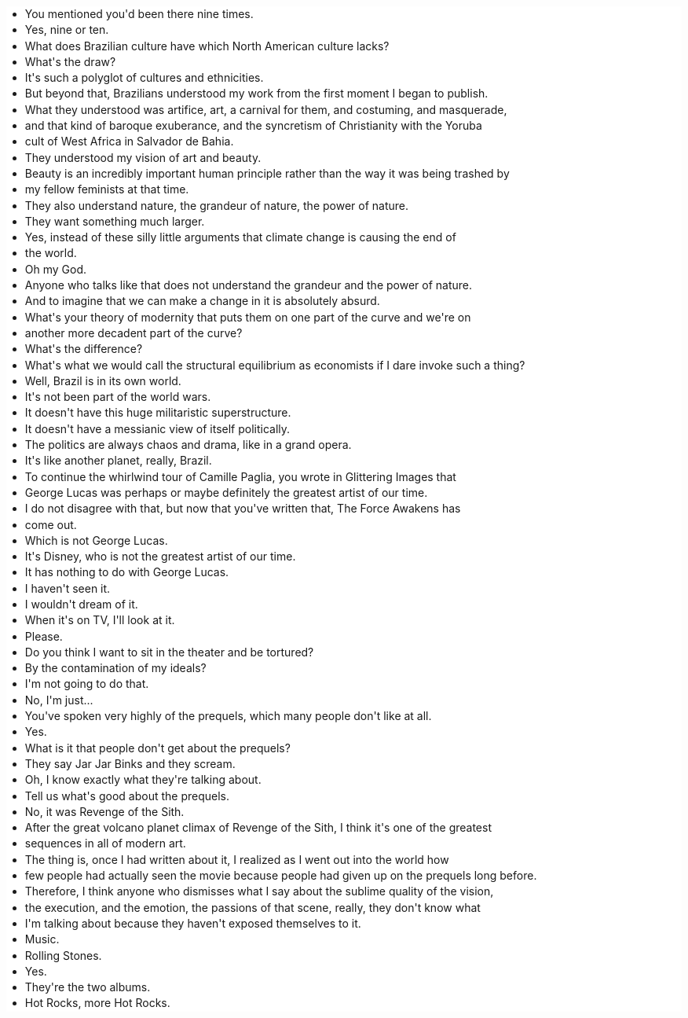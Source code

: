 *  You mentioned you'd been there nine times.
*  Yes, nine or ten.
*  What does Brazilian culture have which North American culture lacks?
*  What's the draw?
*  It's such a polyglot of cultures and ethnicities.
*  But beyond that, Brazilians understood my work from the first moment I began to publish.
*  What they understood was artifice, art, a carnival for them, and costuming, and masquerade,
*  and that kind of baroque exuberance, and the syncretism of Christianity with the Yoruba
*  cult of West Africa in Salvador de Bahia.
*  They understood my vision of art and beauty.
*  Beauty is an incredibly important human principle rather than the way it was being trashed by
*  my fellow feminists at that time.
*  They also understand nature, the grandeur of nature, the power of nature.
*  They want something much larger.
*  Yes, instead of these silly little arguments that climate change is causing the end of
*  the world.
*  Oh my God.
*  Anyone who talks like that does not understand the grandeur and the power of nature.
*  And to imagine that we can make a change in it is absolutely absurd.
*  What's your theory of modernity that puts them on one part of the curve and we're on
*  another more decadent part of the curve?
*  What's the difference?
*  What's what we would call the structural equilibrium as economists if I dare invoke such a thing?
*  Well, Brazil is in its own world.
*  It's not been part of the world wars.
*  It doesn't have this huge militaristic superstructure.
*  It doesn't have a messianic view of itself politically.
*  The politics are always chaos and drama, like in a grand opera.
*  It's like another planet, really, Brazil.
*  To continue the whirlwind tour of Camille Paglia, you wrote in Glittering Images that
*  George Lucas was perhaps or maybe definitely the greatest artist of our time.
*  I do not disagree with that, but now that you've written that, The Force Awakens has
*  come out.
*  Which is not George Lucas.
*  It's Disney, who is not the greatest artist of our time.
*  It has nothing to do with George Lucas.
*  I haven't seen it.
*  I wouldn't dream of it.
*  When it's on TV, I'll look at it.
*  Please.
*  Do you think I want to sit in the theater and be tortured?
*  By the contamination of my ideals?
*  I'm not going to do that.
*  No, I'm just...
*  You've spoken very highly of the prequels, which many people don't like at all.
*  Yes.
*  What is it that people don't get about the prequels?
*  They say Jar Jar Binks and they scream.
*  Oh, I know exactly what they're talking about.
*  Tell us what's good about the prequels.
*  No, it was Revenge of the Sith.
*  After the great volcano planet climax of Revenge of the Sith, I think it's one of the greatest
*  sequences in all of modern art.
*  The thing is, once I had written about it, I realized as I went out into the world how
*  few people had actually seen the movie because people had given up on the prequels long before.
*  Therefore, I think anyone who dismisses what I say about the sublime quality of the vision,
*  the execution, and the emotion, the passions of that scene, really, they don't know what
*  I'm talking about because they haven't exposed themselves to it.
*  Music.
*  Rolling Stones.
*  Yes.
*  They're the two albums.
*  Hot Rocks, more Hot Rocks.